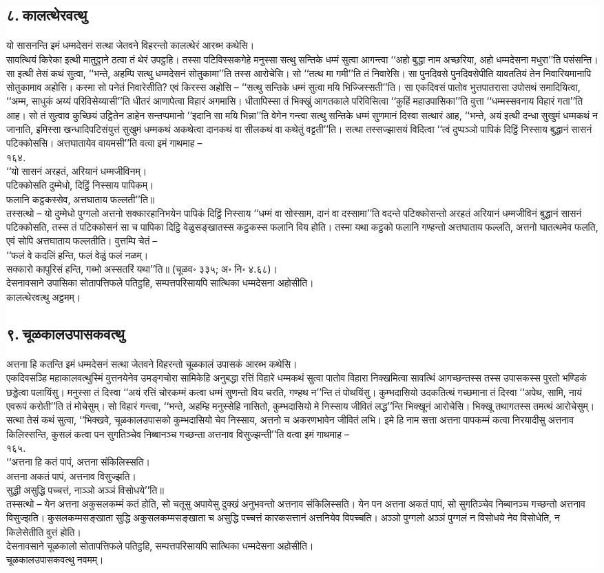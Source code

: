 
## ८. कालत्थेरवत्थु

यो सासनन्ति इमं धम्मदेसनं सत्था जेतवने विहरन्तो कालत्थेरं आरब्भ कथेसि।  
सावत्थियं किरेका इत्थी मातुट्ठाने ठत्वा तं थेरं उपट्ठहि। तस्सा पटिविस्सकगेहे मनुस्सा सत्थु सन्तिके धम्मं सुत्वा आगन्त्वा ‘‘अहो बुद्धा नाम अच्छरिया, अहो धम्मदेसना मधुरा’’ति पसंसन्ति। सा इत्थी तेसं कथं सुत्वा, ‘‘भन्ते, अहम्पि सत्थु धम्मदेसनं सोतुकामा’’ति तस्स आरोचेसि। सो ‘‘तत्थ मा गमी’’ति तं निवारेसि। सा पुनदिवसे पुनदिवसेपीति यावततियं तेन निवारियमानापि सोतुकामाव अहोसि। कस्मा सो पनेतं निवारेसीति? एवं किरस्स अहोसि – ‘‘सत्थु सन्तिके धम्मं सुत्वा मयि भिज्जिस्सती’’ति। सा एकदिवसं पातोव भुत्तपातरासा उपोसथं समादियित्वा, ‘‘अम्म, साधुकं अय्यं परिविसेय्यासी’’ति धीतरं आणापेत्वा विहारं अगमासि। धीतापिस्सा तं भिक्खुं आगतकाले परिविसित्वा ‘‘कुहिं महाउपासिका’’ति वुत्ता ‘‘धम्मस्सवनाय विहारं गता’’ति आह। सो तं सुत्वाव कुच्छियं उट्ठितेन डाहेन सन्तप्पमानो ‘‘इदानि सा मयि भिन्ना’’ति वेगेन गन्त्वा सत्थु सन्तिके धम्मं सुणमानं दिस्वा सत्थारं आह, ‘‘भन्ते, अयं इत्थी दन्धा सुखुमं धम्मकथं न जानाति, इमिस्सा खन्धादिपटिसंयुत्तं सुखुमं धम्मकथं अकथेत्वा दानकथं वा सीलकथं वा कथेतुं वट्टती’’ति। सत्था तस्सज्झासयं विदित्वा ‘‘त्वं दुप्पञ्ञो पापिकं दिट्ठिं निस्साय बुद्धानं सासनं पटिक्कोससि। अत्तघातायेव वायमसी’’ति वत्वा इमं गाथमाह –  
१६४.  
‘‘यो सासनं अरहतं, अरियानं धम्मजीविनम्।  
पटिक्कोसति दुम्मेधो, दिट्ठिं निस्साय पापिकम्।  
फलानि कट्ठकस्सेव, अत्तघाताय फल्लती’’ति॥  
तस्सत्थो – यो दुम्मेधो पुग्गलो अत्तनो सक्कारहानिभयेन पापिकं दिट्ठिं निस्साय ‘‘धम्मं वा सोस्साम, दानं वा दस्सामा’’ति वदन्ते पटिक्कोसन्तो अरहतं अरियानं धम्मजीविनं बुद्धानं सासनं पटिक्कोसति, तस्स तं पटिक्कोसनं सा च पापिका दिट्ठि वेळुसङ्खातस्स कट्ठकस्स फलानि विय होति। तस्मा यथा कट्ठको फलानि गण्हन्तो अत्तघाताय फल्लति, अत्तनो घातत्थमेव फलति, एवं सोपि अत्तघाताय फल्लतीति। वुत्तम्पि चेतं –  
‘‘फलं वे कदलिं हन्ति, फलं वेळुं फलं नळम्।  
सक्कारो कापुरिसं हन्ति, गब्भो अस्सतरिं यथा’’ति॥ (चूळव॰ ३३५; अ॰ नि॰ ४.६८)।  
देसनावसाने उपासिका सोतापत्तिफले पतिट्ठहि, सम्पत्तपरिसायपि सात्थिका धम्मदेसना अहोसीति।  
कालत्थेरवत्थु अट्ठमम्।  


## ९. चूळकालउपासकवत्थु

अत्तना हि कतन्ति इमं धम्मदेसनं सत्था जेतवने विहरन्तो चूळकालं उपासकं आरब्भ कथेसि।  
एकदिवसञ्हि महाकालवत्थुस्मिं वुत्तनयेनेव उमङ्गचोरा सामिकेहि अनुबद्धा रत्तिं विहारे धम्मकथं सुत्वा पातोव विहारा निक्खमित्वा सावत्थिं आगच्छन्तस्स तस्स उपासकस्स पुरतो भण्डिकं छड्डेत्वा पलायिंसु। मनुस्सा तं दिस्वा ‘‘अयं रत्तिं चोरकम्मं कत्वा धम्मं सुणन्तो विय चरति, गण्हथ न’’न्ति तं पोथयिंसु। कुम्भदासियो उदकतित्थं गच्छमाना तं दिस्वा ‘‘अपेथ, सामि, नायं एवरूपं करोती’’ति तं मोचेसुम्। सो विहारं गन्त्वा, ‘‘भन्ते, अहम्हि मनुस्सेहि नासितो, कुम्भदासियो मे निस्साय जीवितं लद्ध’’न्ति भिक्खूनं आरोचेसि। भिक्खू तथागतस्स तमत्थं आरोचेसुम्। सत्था तेसं कथं सुत्वा, ‘‘भिक्खवे, चूळकालउपासको कुम्भदासियो चेव निस्साय, अत्तनो च अकरणभावेन जीवितं लभि। इमे हि नाम सत्ता अत्तना पापकम्मं कत्वा निरयादीसु अत्तनाव किलिस्सन्ति, कुसलं कत्वा पन सुगतिञ्चेव निब्बानञ्च गच्छन्ता अत्तनाव विसुज्झन्ती’’ति वत्वा इमं गाथमाह –  
१६५.  
‘‘अत्तना हि कतं पापं, अत्तना संकिलिस्सति।  
अत्तना अकतं पापं, अत्तनाव विसुज्झति।  
सुद्धी असुद्धि पच्चत्तं, नाञ्ञो अञ्ञं विसोधये’’ति॥  
तस्सत्थो – येन अत्तना अकुसलकम्मं कतं होति, सो चतूसु अपायेसु दुक्खं अनुभवन्तो अत्तनाव संकिलिस्सति। येन पन अत्तना अकतं पापं, सो सुगतिञ्चेव निब्बानञ्च गच्छन्तो अत्तनाव विसुज्झति। कुसलकम्मसङ्खाता सुद्धि अकुसलकम्मसङ्खाता च असुद्धि पच्चत्तं कारकसत्तानं अत्तनियेव विपच्चति। अञ्ञो पुग्गलो अञ्ञं पुग्गलं न विसोधये नेव विसोधेति, न किलेसेतीति वुत्तं होति।  
देसनावसाने चूळकालो सोतापत्तिफले पतिट्ठहि, सम्पत्तपरिसायपि सात्थिका धम्मदेसना अहोसीति।  
चूळकालउपासकवत्थु नवमम्।  
